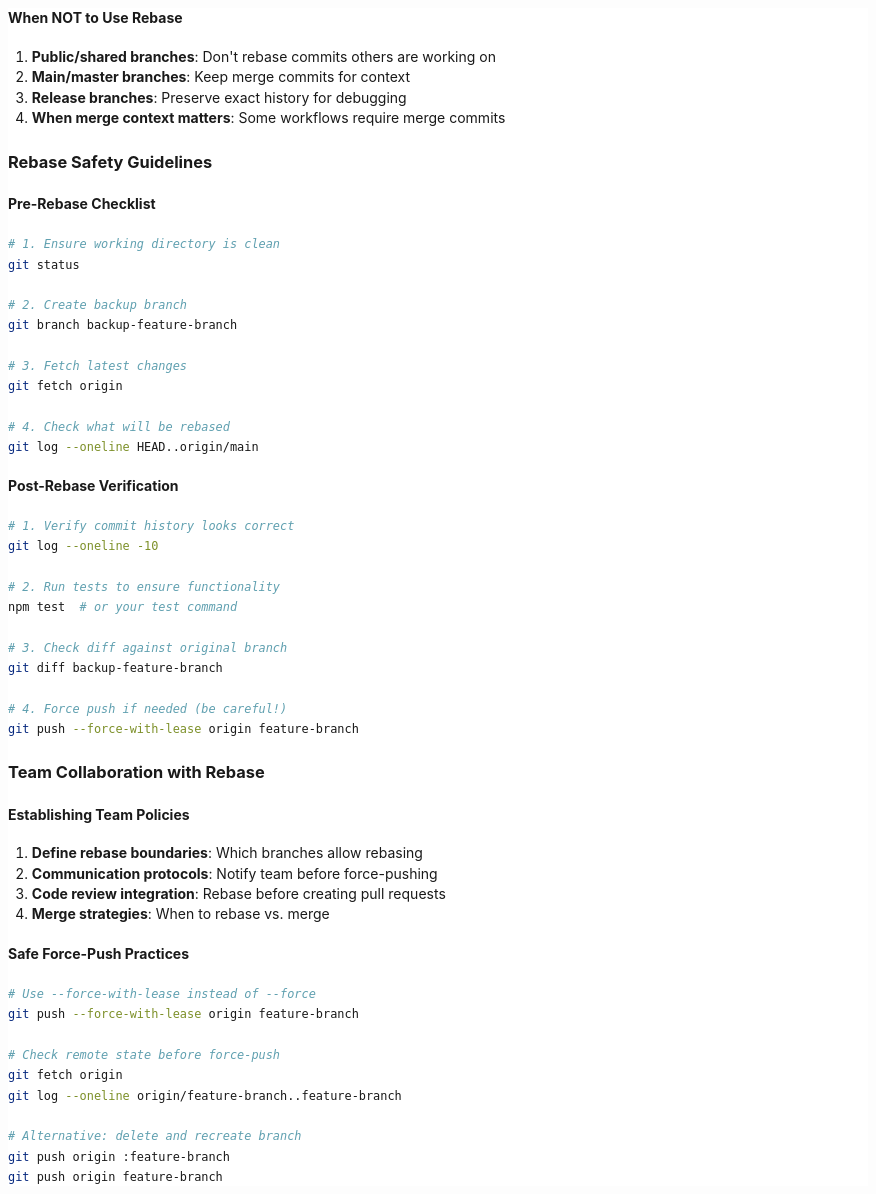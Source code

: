 #### When NOT to Use Rebase

1. **Public/shared branches**: Don't rebase commits others are working on
2. **Main/master branches**: Keep merge commits for context
3. **Release branches**: Preserve exact history for debugging
4. **When merge context matters**: Some workflows require merge commits

### Rebase Safety Guidelines

#### Pre-Rebase Checklist

```bash
# 1. Ensure working directory is clean
git status

# 2. Create backup branch
git branch backup-feature-branch

# 3. Fetch latest changes
git fetch origin

# 4. Check what will be rebased
git log --oneline HEAD..origin/main
```

#### Post-Rebase Verification

```bash
# 1. Verify commit history looks correct
git log --oneline -10

# 2. Run tests to ensure functionality
npm test  # or your test command

# 3. Check diff against original branch
git diff backup-feature-branch

# 4. Force push if needed (be careful!)
git push --force-with-lease origin feature-branch
```

### Team Collaboration with Rebase

#### Establishing Team Policies

1. **Define rebase boundaries**: Which branches allow rebasing
2. **Communication protocols**: Notify team before force-pushing
3. **Code review integration**: Rebase before creating pull requests
4. **Merge strategies**: When to rebase vs. merge

#### Safe Force-Push Practices

```bash
# Use --force-with-lease instead of --force
git push --force-with-lease origin feature-branch

# Check remote state before force-push
git fetch origin
git log --oneline origin/feature-branch..feature-branch

# Alternative: delete and recreate branch
git push origin :feature-branch
git push origin feature-branch
```
